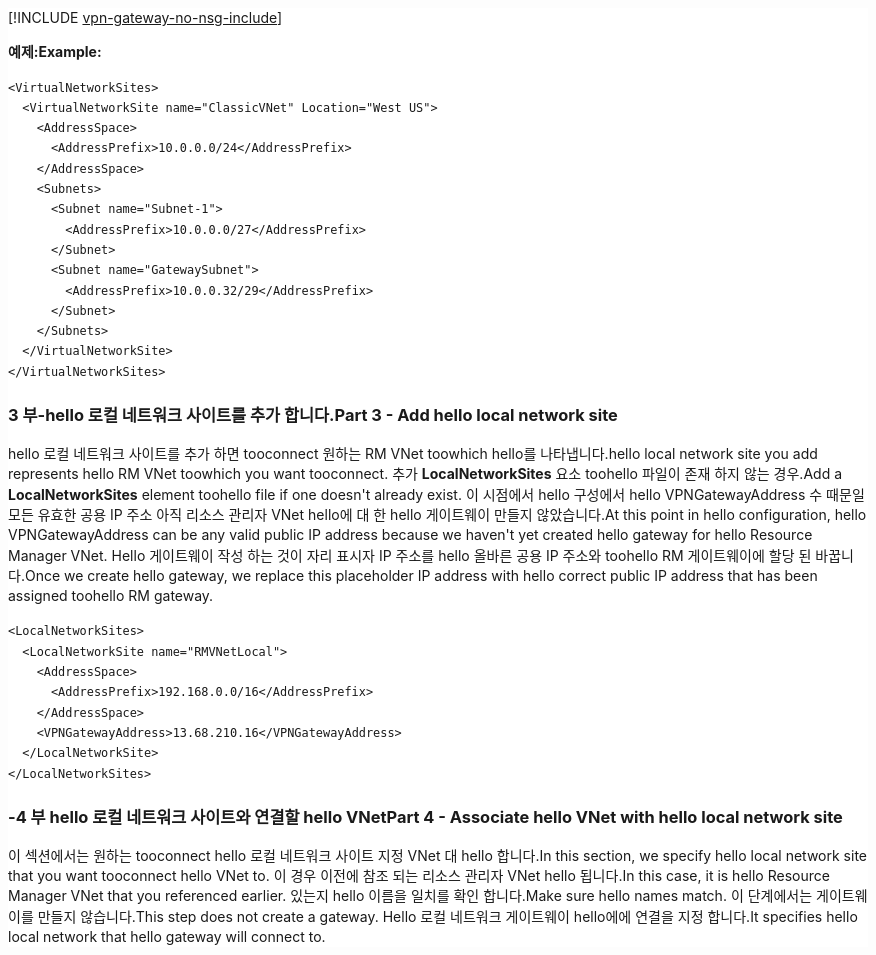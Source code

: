 [!INCLUDE [vpn-gateway-no-nsg-include](../../includes/vpn-gateway-no-nsg-include.md)]

<span data-ttu-id="20b6d-159">**예제:**</span><span class="sxs-lookup"><span data-stu-id="20b6d-159">**Example:**</span></span>

    <VirtualNetworkSites>
      <VirtualNetworkSite name="ClassicVNet" Location="West US">
        <AddressSpace>
          <AddressPrefix>10.0.0.0/24</AddressPrefix>
        </AddressSpace>
        <Subnets>
          <Subnet name="Subnet-1">
            <AddressPrefix>10.0.0.0/27</AddressPrefix>
          </Subnet>
          <Subnet name="GatewaySubnet">
            <AddressPrefix>10.0.0.32/29</AddressPrefix>
          </Subnet>
        </Subnets>
      </VirtualNetworkSite>
    </VirtualNetworkSites>

### <a name="part-3---add-hello-local-network-site"></a><span data-ttu-id="20b6d-160">3 부-hello 로컬 네트워크 사이트를 추가 합니다.</span><span class="sxs-lookup"><span data-stu-id="20b6d-160">Part 3 - Add hello local network site</span></span>
<span data-ttu-id="20b6d-161">hello 로컬 네트워크 사이트를 추가 하면 tooconnect 원하는 RM VNet toowhich hello를 나타냅니다.</span><span class="sxs-lookup"><span data-stu-id="20b6d-161">hello local network site you add represents hello RM VNet toowhich you want tooconnect.</span></span> <span data-ttu-id="20b6d-162">추가 **LocalNetworkSites** 요소 toohello 파일이 존재 하지 않는 경우.</span><span class="sxs-lookup"><span data-stu-id="20b6d-162">Add a **LocalNetworkSites** element toohello file if one doesn't already exist.</span></span> <span data-ttu-id="20b6d-163">이 시점에서 hello 구성에서 hello VPNGatewayAddress 수 때문일 모든 유효한 공용 IP 주소 아직 리소스 관리자 VNet hello에 대 한 hello 게이트웨이 만들지 않았습니다.</span><span class="sxs-lookup"><span data-stu-id="20b6d-163">At this point in hello configuration, hello VPNGatewayAddress can be any valid public IP address because we haven't yet created hello gateway for hello Resource Manager VNet.</span></span> <span data-ttu-id="20b6d-164">Hello 게이트웨이 작성 하는 것이 자리 표시자 IP 주소를 hello 올바른 공용 IP 주소와 toohello RM 게이트웨이에 할당 된 바꿉니다.</span><span class="sxs-lookup"><span data-stu-id="20b6d-164">Once we create hello gateway, we replace this placeholder IP address with hello correct public IP address that has been assigned toohello RM gateway.</span></span>

    <LocalNetworkSites>
      <LocalNetworkSite name="RMVNetLocal">
        <AddressSpace>
          <AddressPrefix>192.168.0.0/16</AddressPrefix>
        </AddressSpace>
        <VPNGatewayAddress>13.68.210.16</VPNGatewayAddress>
      </LocalNetworkSite>
    </LocalNetworkSites>

### <a name="part-4---associate-hello-vnet-with-hello-local-network-site"></a><span data-ttu-id="20b6d-165">-4 부 hello 로컬 네트워크 사이트와 연결할 hello VNet</span><span class="sxs-lookup"><span data-stu-id="20b6d-165">Part 4 - Associate hello VNet with hello local network site</span></span>
<span data-ttu-id="20b6d-166">이 섹션에서는 원하는 tooconnect hello 로컬 네트워크 사이트 지정 VNet 대 hello 합니다.</span><span class="sxs-lookup"><span data-stu-id="20b6d-166">In this section, we specify hello local network site that you want tooconnect hello VNet to.</span></span> <span data-ttu-id="20b6d-167">이 경우 이전에 참조 되는 리소스 관리자 VNet hello 됩니다.</span><span class="sxs-lookup"><span data-stu-id="20b6d-167">In this case, it is hello Resource Manager VNet that you referenced earlier.</span></span> <span data-ttu-id="20b6d-168">있는지 hello 이름을 일치를 확인 합니다.</span><span class="sxs-lookup"><span data-stu-id="20b6d-168">Make sure hello names match.</span></span> <span data-ttu-id="20b6d-169">이 단계에서는 게이트웨이를 만들지 않습니다.</span><span class="sxs-lookup"><span data-stu-id="20b6d-169">This step does not create a gateway.</span></span> <span data-ttu-id="20b6d-170">Hello 로컬 네트워크 게이트웨이 hello에에 연결을 지정 합니다.</span><span class="sxs-lookup"><span data-stu-id="20b6d-170">It specifies hello local network that hello gateway will connect to.</span></span>
